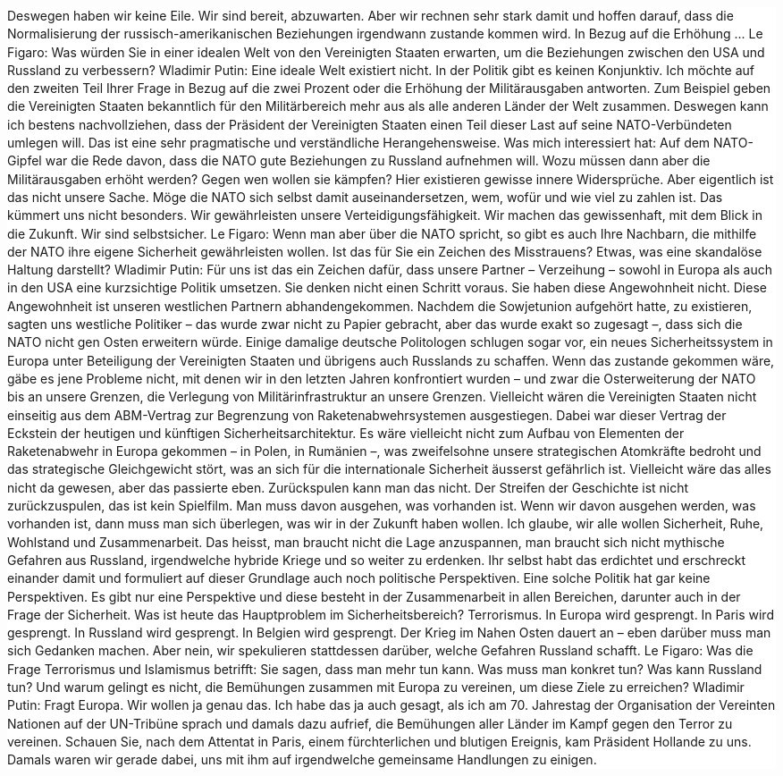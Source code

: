Deswegen haben wir keine Eile. Wir sind bereit, abzuwarten. Aber wir rechnen sehr stark damit und hoffen darauf, dass die Normalisierung der russisch-amerikanischen Beziehungen irgendwann zustande kommen wird. In Bezug auf die Erhöhung ...
Le Figaro: Was würden Sie in einer idealen Welt von den Vereinigten Staaten erwarten, um die Beziehungen zwischen den USA und Russland zu verbessern?
Wladimir Putin: Eine ideale Welt existiert nicht. In der Politik gibt es keinen Konjunktiv. Ich möchte auf den zweiten Teil Ihrer Frage in Bezug auf die zwei Prozent oder die Erhöhung der Militärausgaben antworten. Zum Beispiel geben die Vereinigten Staaten bekanntlich für den Militärbereich mehr aus als alle anderen Länder der Welt zusammen.
Deswegen kann ich bestens nachvollziehen, dass der Präsident der Vereinigten Staaten einen Teil dieser Last auf seine NATO-Verbündeten umlegen will. Das ist eine sehr pragmatische und verständliche Herangehensweise.
Was mich interessiert hat: Auf dem NATO-Gipfel war die Rede davon, dass die NATO gute Beziehungen zu Russland aufnehmen will. Wozu müssen dann aber die Militärausgaben erhöht werden? Gegen wen wollen sie kämpfen?
Hier existieren gewisse innere Widersprüche. Aber eigentlich ist das nicht unsere Sache. Möge die NATO sich selbst damit auseinandersetzen, wem, wofür und wie viel zu zahlen ist. Das kümmert uns nicht besonders. Wir gewährleisten unsere Verteidigungsfähigkeit. Wir machen das gewissenhaft, mit dem Blick in die Zukunft. Wir sind selbstsicher.
Le Figaro: Wenn man aber über die NATO spricht, so gibt es auch Ihre Nachbarn, die mithilfe der NATO ihre eigene Sicherheit gewährleisten wollen. Ist das für Sie ein Zeichen des Misstrauens? Etwas, was eine skandalöse Haltung darstellt?
Wladimir Putin: Für uns ist das ein Zeichen dafür, dass unsere Partner – Verzeihung – sowohl in Europa als auch in den USA eine kurzsichtige Politik umsetzen. Sie denken nicht einen Schritt voraus. Sie haben diese Angewohnheit nicht. Diese Angewohnheit ist unseren westlichen Partnern abhandengekommen. Nachdem die Sowjetunion aufgehört hatte, zu existieren, sagten uns westliche Politiker – das wurde zwar nicht zu Papier gebracht, aber das wurde exakt so zugesagt –, dass sich die NATO nicht gen Osten erweitern würde.
Einige damalige deutsche Politologen schlugen sogar vor, ein neues Sicherheitssystem in Europa unter Beteiligung der Vereinigten Staaten und übrigens auch Russlands zu schaffen.
Wenn das zustande gekommen wäre, gäbe es jene Probleme nicht, mit denen wir in den letzten Jahren konfrontiert wurden – und zwar die Osterweiterung der NATO bis an unsere Grenzen, die Verlegung von Militärinfrastruktur an unsere Grenzen. Vielleicht wären die Vereinigten Staaten nicht einseitig aus dem ABM-Vertrag zur Begrenzung von Raketenabwehrsystemen ausgestiegen. Dabei war dieser Vertrag der Eckstein der heutigen und künftigen Sicherheitsarchitektur. Es wäre vielleicht nicht zum Aufbau von Elementen der Raketenabwehr in Europa gekommen – in Polen, in Rumänien –, was zweifelsohne unsere strategischen Atomkräfte bedroht und das strategische Gleichgewicht stört, was an sich für die internationale Sicherheit äusserst gefährlich ist. Vielleicht wäre das alles nicht da gewesen, aber das passierte eben. Zurückspulen kann man das nicht. Der Streifen der Geschichte ist nicht zurückzuspulen, das ist kein Spielfilm. Man muss davon ausgehen, was vorhanden ist.
Wenn wir davon ausgehen werden, was vorhanden ist, dann muss man sich überlegen, was wir in der Zukunft haben wollen. Ich glaube, wir alle wollen Sicherheit, Ruhe, Wohlstand und Zusammenarbeit.
Das heisst, man braucht nicht die Lage anzuspannen, man braucht sich nicht mythische Gefahren aus Russland, irgendwelche hybride Kriege und so weiter zu erdenken. Ihr selbst habt das erdichtet und erschreckt einander damit und formuliert auf dieser Grundlage auch noch politische Perspektiven. Eine solche Politik hat gar keine Perspektiven. Es gibt nur eine Perspektive und diese besteht in der Zusammenarbeit in allen Bereichen, darunter auch in der Frage der Sicherheit.
Was ist heute das Hauptproblem im Sicherheitsbereich? Terrorismus. In Europa wird gesprengt. In Paris wird gesprengt. In Russland wird gesprengt. In Belgien wird gesprengt. Der Krieg im Nahen Osten dauert an – eben darüber muss man sich Gedanken machen. Aber nein, wir spekulieren stattdessen darüber, welche Gefahren Russland schafft.
Le Figaro: Was die Frage Terrorismus und Islamismus betrifft: Sie sagen, dass man mehr tun kann. Was muss man konkret tun? Was kann Russland tun? Und warum gelingt es nicht, die Bemühungen zusammen mit Europa zu vereinen, um diese Ziele zu erreichen?
Wladimir Putin: Fragt Europa. Wir wollen ja genau das. Ich habe das ja auch gesagt, als ich am 70. Jahrestag der Organisation der Vereinten Nationen auf der UN-Tribüne sprach und damals dazu aufrief, die Bemühungen aller Länder im Kampf gegen den Terror zu vereinen.
Schauen Sie, nach dem Attentat in Paris, einem fürchterlichen und blutigen Ereignis, kam Präsident Hollande zu uns. Damals waren wir gerade dabei, uns mit ihm auf irgendwelche gemeinsame Handlungen zu einigen.